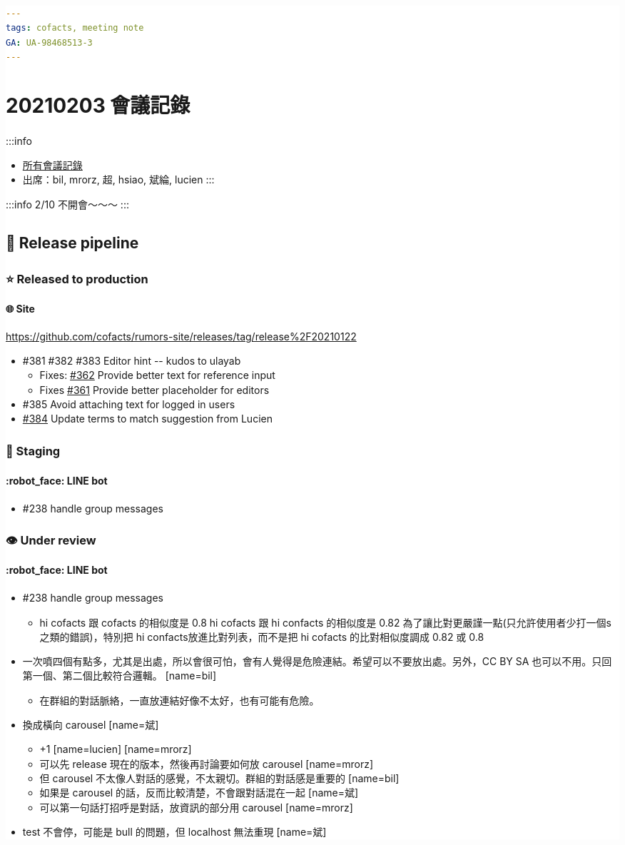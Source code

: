 ```yaml
---
tags: cofacts, meeting note
GA: UA-98468513-3
---
```


# 20210203 會議記錄

:::info
- [所有會議記錄](https://g0v.hackmd.io/@mrorz/cofacts-meeting-notes/)
- 出席：bil, mrorz, 超, hsiao, 斌綸, lucien
:::

:::info
2/10 不開會～～～
:::

## :potable_water: Release pipeline

### :star: Released to production

#### :globe_with_meridians: Site

https://github.com/cofacts/rumors-site/releases/tag/release%2F20210122

- #381 #382 #383 Editor hint -- kudos to ulayab
    - Fixes: [#362](https://github.com/cofacts/rumors-site/issues/362) Provide better text for reference input
    - Fixes [#361](https://github.com/cofacts/rumors-site/issues/361) Provide better placeholder for editors
- #385 Avoid attaching text for logged in users
- [#384](https://github.com/cofacts/rumors-site/pull/384) Update terms to match suggestion from Lucien

### :rocket: Staging

#### :robot_face: LINE bot

- #238 handle group messages

### :eye: Under review

#### :robot_face: LINE bot

- #238 handle group messages
   - hi cofacts 跟 cofacts 的相似度是 0.8
     hi cofacts 跟 hi confacts 的相似度是 0.82
     為了讓比對更嚴謹一點(只允許使用者少打一個s之類的錯誤)，特別把 hi confacts放進比對列表，而不是把 hi cofacts 的比對相似度調成 0.82 或 0.8
     
     
- 一次噴四個有點多，尤其是出處，所以會很可怕，會有人覺得是危險連結。希望可以不要放出處。另外，CC BY SA 也可以不用。只回第一個、第二個比較符合邏輯。 [name=bil]
    - 在群組的對話脈絡，一直放連結好像不太好，也有可能有危險。
- 換成橫向 carousel [name=斌] 
    - +1 [name=lucien] [name=mrorz]
    - 可以先 release 現在的版本，然後再討論要如何放 carousel [name=mrorz]
    - 但 carousel 不太像人對話的感覺，不太親切。群組的對話感是重要的 [name=bil]
    - 如果是 carousel 的話，反而比較清楚，不會跟對話混在一起 [name=斌]
    - 可以第一句話打招呼是對話，放資訊的部分用 carousel [name=mrorz]
- test 不會停，可能是 bull 的問題，但 localhost 無法重現 [name=斌]
     